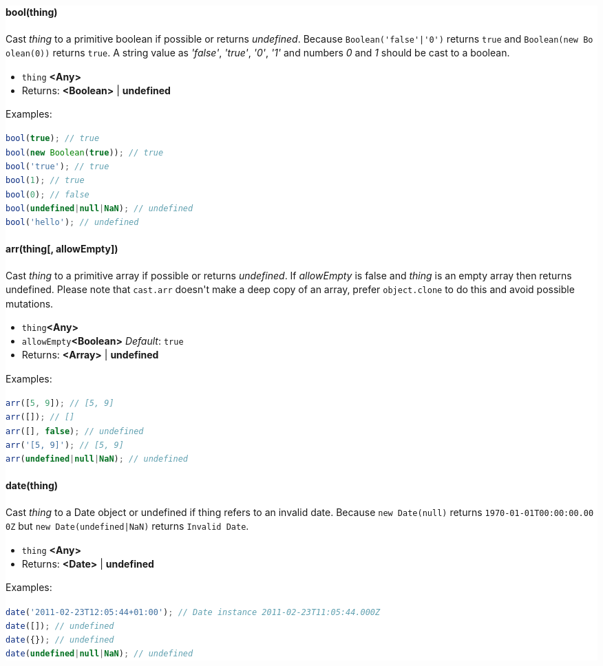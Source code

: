 #### bool(thing)

Cast *thing* to a primitive boolean if possible or returns *undefined*. Because `Boolean('false'|'0')` returns `true` and `Boolean(new Boolean(0))` returns `true`. A string value as *'false'*, *'true'*, *'0'*, *'1'* and numbers *0* and *1* should be cast to a boolean.

- `thing` **<Any\>**
- Returns: **<Boolean\>** | **undefined**

Examples:

```javascript
bool(true); // true
bool(new Boolean(true)); // true
bool('true'); // true
bool(1); // true
bool(0); // false
bool(undefined|null|NaN); // undefined
bool('hello'); // undefined
```

#### arr(thing[, allowEmpty])

Cast *thing* to a primitive array if possible or returns *undefined*. If *allowEmpty* is false and *thing* is an empty array then returns undefined. Please note that `cast.arr` doesn't make a deep copy of an array, prefer `object.clone` to do this and avoid possible mutations.

- `thing`**<Any\>**
- `allowEmpty`**<Boolean\>** *Default*: `true`
- Returns: **<Array\>** | **undefined**

Examples:

```javascript
arr([5, 9]); // [5, 9]
arr([]); // []
arr([], false); // undefined
arr('[5, 9]'); // [5, 9]
arr(undefined|null|NaN); // undefined
```

#### date(thing)

Cast *thing* to a Date object or undefined if thing refers to an invalid date. Because `new Date(null)` returns `1970-01-01T00:00:00.000Z` but `new Date(undefined|NaN)` returns `Invalid Date`.

- `thing` **<Any\>**
- Returns: **<Date\>** | **undefined**

Examples:

```javascript
date('2011-02-23T12:05:44+01:00'); // Date instance 2011-02-23T11:05:44.000Z
date([]); // undefined
date({}); // undefined
date(undefined|null|NaN); // undefined
```
